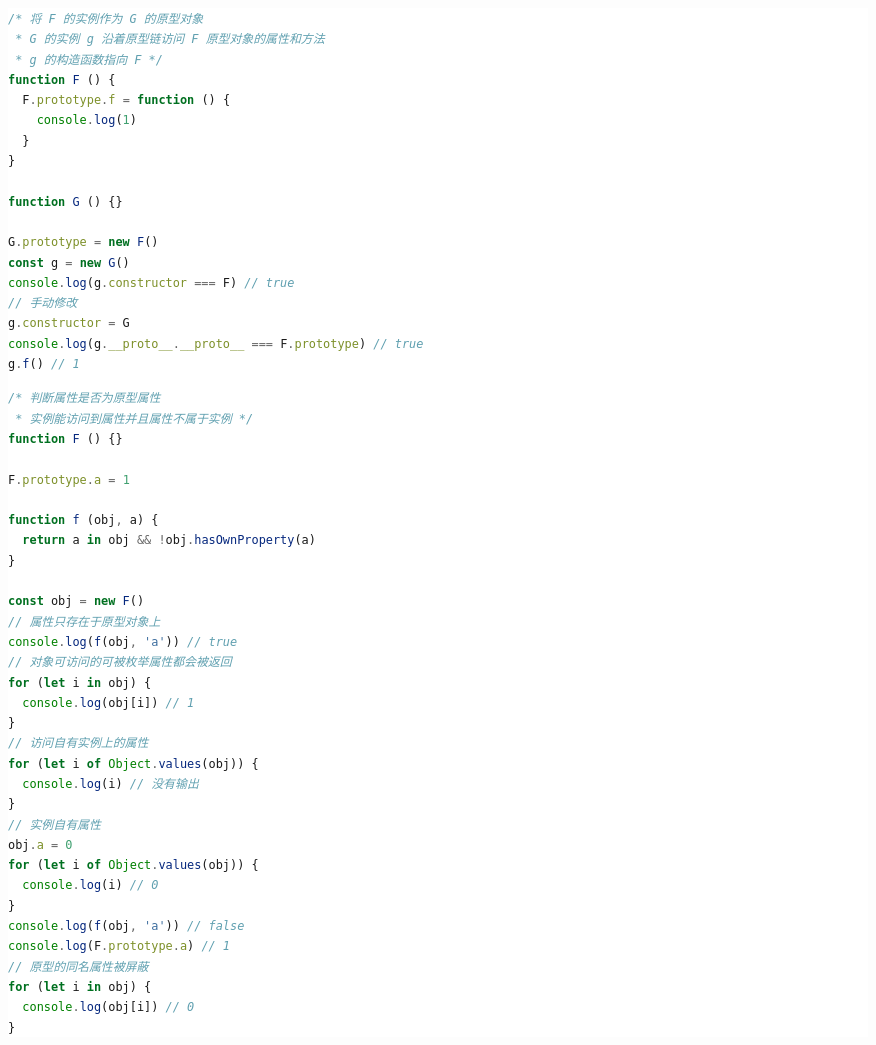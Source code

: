 ```js
/* 将 F 的实例作为 G 的原型对象
 * G 的实例 g 沿着原型链访问 F 原型对象的属性和方法
 * g 的构造函数指向 F */
function F () {
  F.prototype.f = function () {
    console.log(1)
  }
}

function G () {}

G.prototype = new F()
const g = new G()
console.log(g.constructor === F) // true
// 手动修改
g.constructor = G
console.log(g.__proto__.__proto__ === F.prototype) // true
g.f() // 1
```

```js
/* 判断属性是否为原型属性
 * 实例能访问到属性并且属性不属于实例 */
function F () {}

F.prototype.a = 1

function f (obj, a) {
  return a in obj && !obj.hasOwnProperty(a)
}

const obj = new F()
// 属性只存在于原型对象上
console.log(f(obj, 'a')) // true
// 对象可访问的可被枚举属性都会被返回
for (let i in obj) {
  console.log(obj[i]) // 1
}
// 访问自有实例上的属性
for (let i of Object.values(obj)) {
  console.log(i) // 没有输出
}
// 实例自有属性
obj.a = 0
for (let i of Object.values(obj)) {
  console.log(i) // 0
}
console.log(f(obj, 'a')) // false
console.log(F.prototype.a) // 1
// 原型的同名属性被屏蔽
for (let i in obj) {
  console.log(obj[i]) // 0
}
```
